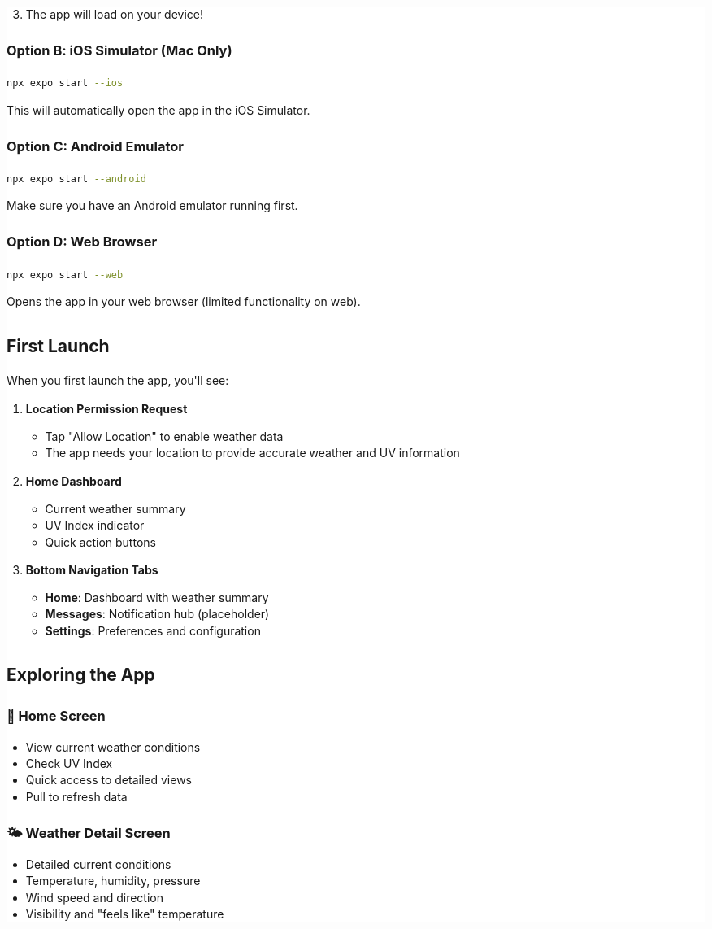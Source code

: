 3. The app will load on your device!

### Option B: iOS Simulator (Mac Only)

```bash
npx expo start --ios
```

This will automatically open the app in the iOS Simulator.

### Option C: Android Emulator

```bash
npx expo start --android
```

Make sure you have an Android emulator running first.

### Option D: Web Browser

```bash
npx expo start --web
```

Opens the app in your web browser (limited functionality on web).

## First Launch

When you first launch the app, you'll see:

1. **Location Permission Request**
   - Tap "Allow Location" to enable weather data
   - The app needs your location to provide accurate weather and UV information

2. **Home Dashboard**
   - Current weather summary
   - UV Index indicator
   - Quick action buttons

3. **Bottom Navigation Tabs**
   - **Home**: Dashboard with weather summary
   - **Messages**: Notification hub (placeholder)
   - **Settings**: Preferences and configuration

## Exploring the App

### 📍 Home Screen
- View current weather conditions
- Check UV Index
- Quick access to detailed views
- Pull to refresh data

### 🌤️ Weather Detail Screen
- Detailed current conditions
- Temperature, humidity, pressure
- Wind speed and direction
- Visibility and "feels like" temperature

